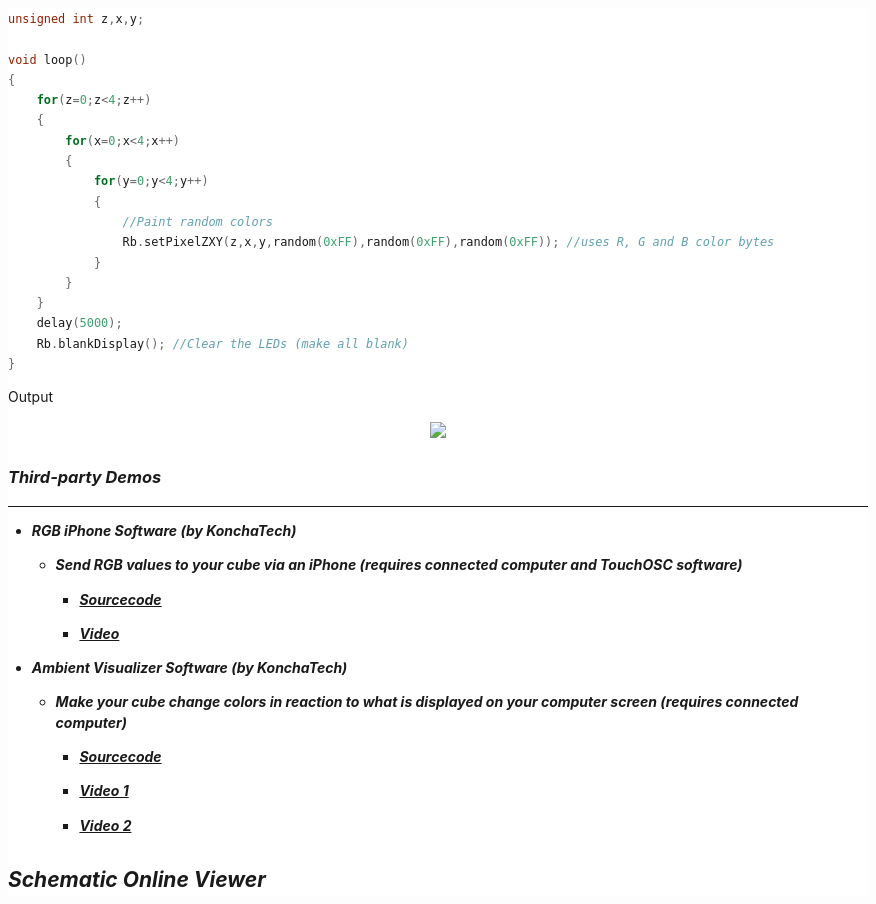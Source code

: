 ```cpp
unsigned int z,x,y;

void loop()
{
    for(z=0;z<4;z++)
    {
        for(x=0;x<4;x++)
        {
            for(y=0;y<4;y++)
            {
                //Paint random colors
                Rb.setPixelZXY(z,x,y,random(0xFF),random(0xFF),random(0xFF)); //uses R, G and B color bytes
            }
        }
    }
    delay(5000);
    Rb.blankDisplay(); //Clear the LEDs (make all blank)
}
```

Output

<div align="center"><img src="https://files.seeedstudio.com/wiki/Rainbow_Cube_kit_RGB_4_4_4_Rainbowduino_Compatible/img/Rainbow_Cube3.jpg" /><figcaption><b /><i /></figcaption>
</div>

### Third-party Demos

---

* RGB iPhone Software (by KonchaTech)

  * Send RGB values to your cube via an iPhone (requires connected computer and TouchOSC software)

    * [Sourcecode](http://konchatech.blogspot.ca/2012/05/4x4x4-iphone-controlled-rgb-led-cube.html)

    * [Video](https://www.youtube.com/watch?v=JXr-Jgzgigs)

* Ambient Visualizer Software (by KonchaTech)

  * Make your cube change colors in reaction to what is displayed on your computer screen (requires connected computer)

    * [Sourcecode](http://konchatech.blogspot.ca/2012/05/ambient-led-cube.html)

    * [Video 1](https://www.youtube.com/watch?v=cC_xqA5irLA)

    * [Video 2](https://www.youtube.com/watch?v=ed9FURoNZ6M)

## Schematic Online Viewer

<div className="altium-ecad-viewer" data-project-src="https://files.seeedstudio.com/wiki/Rainbow_Cube_kit_RGB_4_4_4_Rainbowduino_Compatible/res/319010000_Slim_Panel_v1.1_20161009.zip" style={{borderRadius: '0px 0px 4px 4px', height: 500, borderStyle: 'solid', borderWidth: 1, borderColor: 'rgb(241, 241, 241)', overflow: 'hidden', maxWidth: 1280, maxHeight: 700, boxSizing: 'border-box'}}>
</div>
